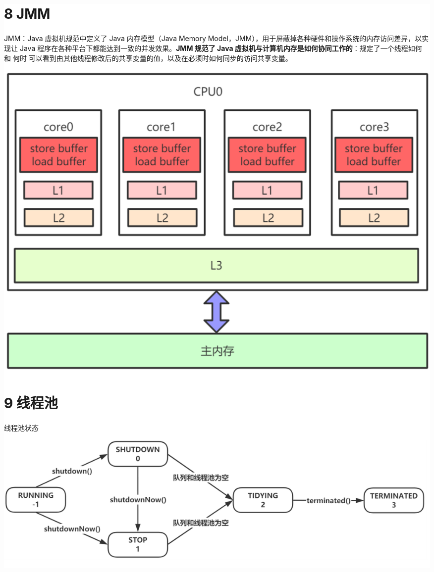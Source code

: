 # 8 JMM

JMM：Java 虚拟机规范中定义了 Java 内存模型（Java Memory Model，JMM），用于屏蔽掉各种硬件和操作系统的内存访问差异，以实现让 Java 程序在各种平台下都能达到一致的并发效果。**JMM 规范了 Java 虚拟机与计算机内存是如何协同工作的**：规定了一个线程如何 和 何时 可以看到由其他线程修改后的共享变量的值，以及在必须时如何同步的访问共享变量。

![image-20210925185512917](assest/image-20210925185512917.png)





# 9 线程池

线程池状态

![image-20210923133944932](assest/image-20210923133944932.png)
